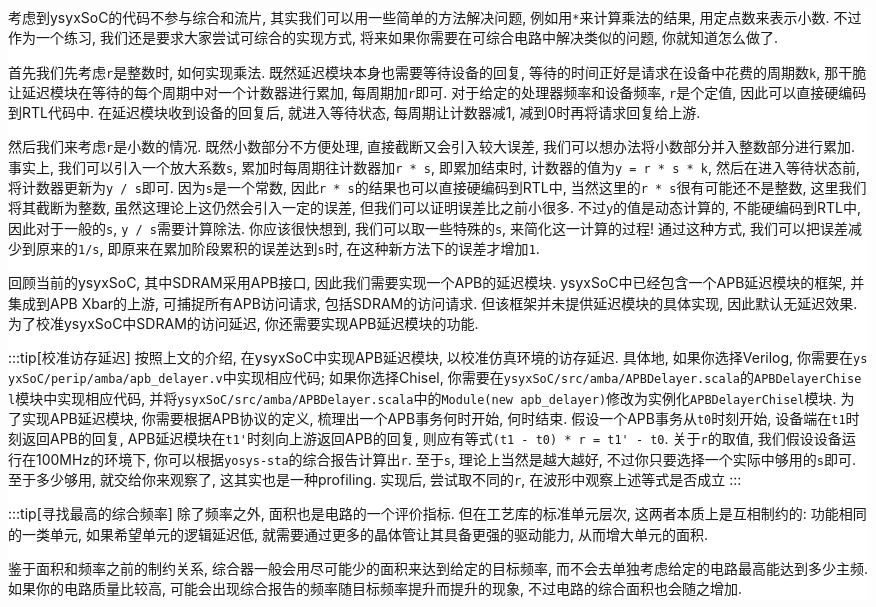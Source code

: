 考虑到ysyxSoC的代码不参与综合和流片, 其实我们可以用一些简单的方法解决问题,
例如用``*``来计算乘法的结果, 用定点数来表示小数.
不过作为一个练习, 我们还是要求大家尝试可综合的实现方式,
将来如果你需要在可综合电路中解决类似的问题, 你就知道怎么做了.

首先我们先考虑`r`是整数时, 如何实现乘法.
既然延迟模块本身也需要等待设备的回复, 等待的时间正好是请求在设备中花费的周期数`k`,
那干脆让延迟模块在等待的每个周期中对一个计数器进行累加, 每周期加`r`即可.
对于给定的处理器频率和设备频率, `r`是个定值, 因此可以直接硬编码到RTL代码中.
在延迟模块收到设备的回复后, 就进入等待状态, 每周期让计数器减1, 减到0时再将请求回复给上游.

然后我们来考虑`r`是小数的情况.
既然小数部分不方便处理, 直接截断又会引入较大误差,
我们可以想办法将小数部分并入整数部分进行累加.
事实上, 我们可以引入一个放大系数`s`, 累加时每周期往计数器加`r * s`,
即累加结束时, 计数器的值为`y = r * s * k`,
然后在进入等待状态前, 将计数器更新为`y / s`即可.
因为`s`是一个常数, 因此`r * s`的结果也可以直接硬编码到RTL中,
当然这里的`r * s`很有可能还不是整数, 这里我们将其截断为整数,
虽然这理论上这仍然会引入一定的误差, 但我们可以证明误差比之前小很多.
不过`y`的值是动态计算的, 不能硬编码到RTL中,
因此对于一般的`s`, `y / s`需要计算除法.
你应该很快想到, 我们可以取一些特殊的`s`, 来简化这一计算的过程!
通过这种方式, 我们可以把误差减少到原来的`1/s`,
即原来在累加阶段累积的误差达到`s`时, 在这种新方法下的误差才增加`1`.

回顾当前的ysyxSoC, 其中SDRAM采用APB接口, 因此我们需要实现一个APB的延迟模块.
ysyxSoC中已经包含一个APB延迟模块的框架, 并集成到APB Xbar的上游,
可捕捉所有APB访问请求, 包括SDRAM的访问请求.
但该框架并未提供延迟模块的具体实现, 因此默认无延迟效果.
为了校准ysyxSoC中SDRAM的访问延迟, 你还需要实现APB延迟模块的功能.

:::tip[校准访存延迟]
按照上文的介绍, 在ysyxSoC中实现APB延迟模块, 以校准仿真环境的访存延迟.
具体地, 如果你选择Verilog, 你需要在`ysyxSoC/perip/amba/apb_delayer.v`中实现相应代码;
如果你选择Chisel, 你需要在`ysyxSoC/src/amba/APBDelayer.scala`的`APBDelayerChisel`模块中实现相应代码,
并将`ysyxSoC/src/amba/APBDelayer.scala`中的`Module(new apb_delayer)`修改为实例化`APBDelayerChisel`模块.
为了实现APB延迟模块, 你需要根据APB协议的定义, 梳理出一个APB事务何时开始, 何时结束.
假设一个APB事务从`t0`时刻开始, 设备端在`t1`时刻返回APB的回复,
APB延迟模块在`t1'`时刻向上游返回APB的回复, 则应有等式`(t1 - t0) * r = t1' - t0`.
关于`r`的取值, 我们假设设备运行在100MHz的环境下,
你可以根据`yosys-sta`的综合报告计算出`r`.
至于`s`, 理论上当然是越大越好, 不过你只要选择一个实际中够用的`s`即可.
至于多少够用, 就交给你来观察了, 这其实也是一种profiling.
实现后, 尝试取不同的`r`, 在波形中观察上述等式是否成立
:::

:::tip[寻找最高的综合频率]
除了频率之外, 面积也是电路的一个评价指标.
但在工艺库的标准单元层次, 这两者本质上是互相制约的:
功能相同的一类单元, 如果希望单元的逻辑延迟低,
就需要通过更多的晶体管让其具备更强的驱动能力, 从而增大单元的面积.

鉴于面积和频率之前的制约关系, 综合器一般会用尽可能少的面积来达到给定的目标频率,
而不会去单独考虑给定的电路最高能达到多少主频.
如果你的电路质量比较高, 可能会出现综合报告的频率随目标频率提升而提升的现象,
不过电路的综合面积也会随之增加.


[z3]: https://github.com/Z3Prover/z3
[smt]: https://en.wikipedia.org/wiki/Satisfiability_modulo_theories
[chiseltest]: https://github.com/ucb-bar/chiseltest
[new build.sc]: https://github.com/OSCPU/chisel-playground/blob/master/build.sc
[symbiyosys]: https://symbiyosys.readthedocs.io/en/latest/
[oss release]: https://github.com/YosysHQ/oss-cad-suite-build/releases
[mark mill]: https://pages.cs.wisc.edu/~markhill/
[mark mill phd thesis]: https://www2.eecs.berkeley.edu/Pubs/TechRpts/1987/CSD-87-381.pdf